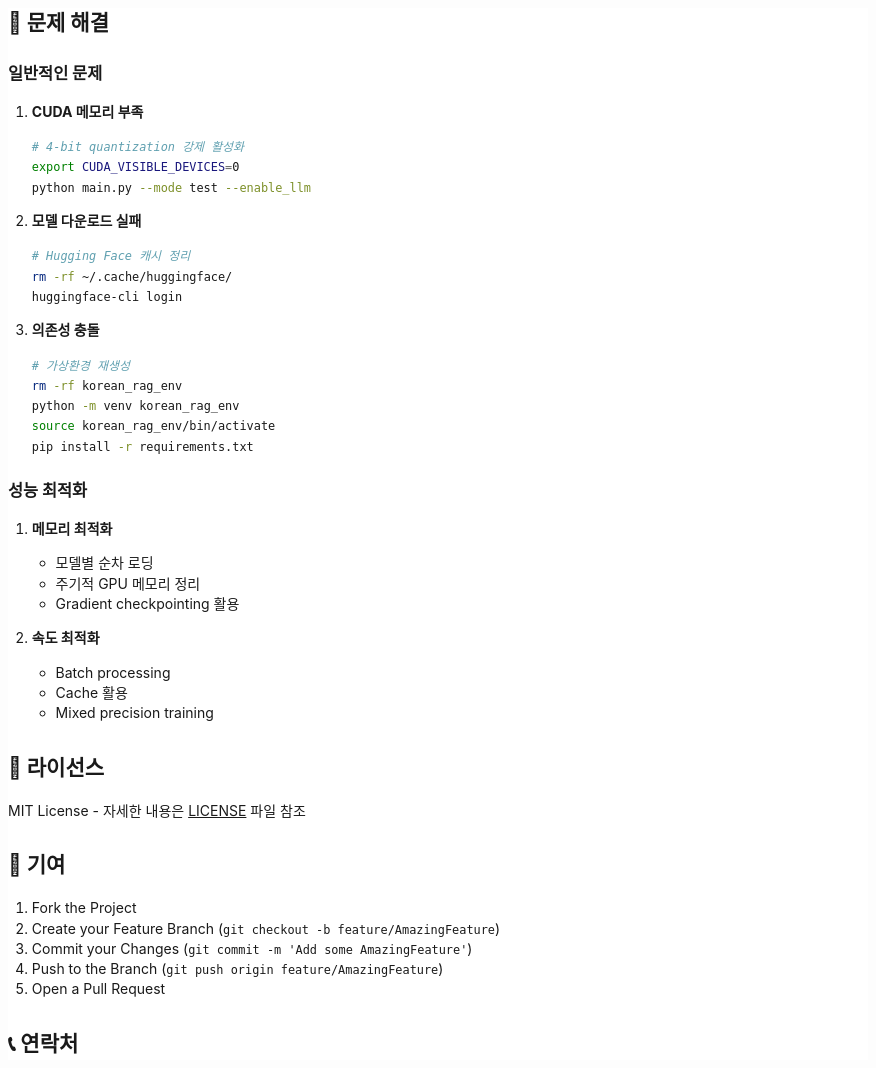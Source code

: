 ## 🐛 문제 해결

### 일반적인 문제

1. **CUDA 메모리 부족**
   ```bash
   # 4-bit quantization 강제 활성화
   export CUDA_VISIBLE_DEVICES=0
   python main.py --mode test --enable_llm
   ```

2. **모델 다운로드 실패**
   ```bash
   # Hugging Face 캐시 정리
   rm -rf ~/.cache/huggingface/
   huggingface-cli login
   ```

3. **의존성 충돌**
   ```bash
   # 가상환경 재생성
   rm -rf korean_rag_env
   python -m venv korean_rag_env
   source korean_rag_env/bin/activate
   pip install -r requirements.txt
   ```

### 성능 최적화

1. **메모리 최적화**
   - 모델별 순차 로딩
   - 주기적 GPU 메모리 정리
   - Gradient checkpointing 활용

2. **속도 최적화**
   - Batch processing
   - Cache 활용
   - Mixed precision training

## 📄 라이선스

MIT License - 자세한 내용은 [LICENSE](LICENSE) 파일 참조

## 🤝 기여

1. Fork the Project
2. Create your Feature Branch (`git checkout -b feature/AmazingFeature`)
3. Commit your Changes (`git commit -m 'Add some AmazingFeature'`)
4. Push to the Branch (`git push origin feature/AmazingFeature`)
5. Open a Pull Request

## 📞 연락처
